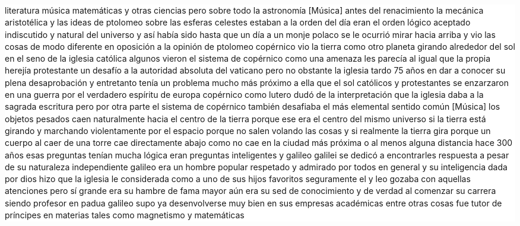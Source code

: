literatura música matemáticas y otras
ciencias pero sobre todo la astronomía
[Música]
antes del renacimiento la mecánica
aristotélica y las ideas de ptolomeo
sobre las esferas celestes estaban a la
orden del día eran el orden lógico
aceptado indiscutido y natural del
universo
y así había sido hasta que un día a un
monje polaco se le ocurrió mirar hacia
arriba y vio las cosas de modo diferente
en oposición a la opinión de ptolomeo
copérnico vio la tierra como otro
planeta girando alrededor del sol
en el seno de la iglesia católica
algunos vieron el sistema de copérnico
como una amenaza les parecía al igual
que la propia herejía protestante un
desafío a la autoridad absoluta del
vaticano
pero no obstante la iglesia tardo 75
años en dar a conocer su plena
desaprobación
y entretanto tenía un problema mucho más
próximo a ella que el sol católicos y
protestantes se enzarzaron en una guerra
por el verdadero espíritu de europa
copérnico como lutero dudó de la
interpretación que la iglesia daba a la
sagrada escritura pero por otra parte el
sistema de copérnico también desafiaba
el más elemental sentido común
[Música]
los objetos pesados caen naturalmente
hacia el centro de la tierra porque ese
era el centro del mismo universo
si la tierra está girando y marchando
violentamente por el espacio porque no
salen volando las cosas y si realmente
la tierra gira porque un cuerpo al caer
de una torre cae directamente abajo como
no cae en la ciudad más próxima o al
menos alguna distancia
hace 300 años esas preguntas tenían
mucha lógica eran preguntas inteligentes
y galileo galilei se dedicó a
encontrarles respuesta
a pesar de su naturaleza independiente
galileo era un hombre popular respetado
y admirado por todos en general y su
inteligencia dada por dios hizo que la
iglesia le considerada como a uno de sus
hijos favoritos
seguramente el y leo gozaba con aquellas
atenciones pero sí grande era su hambre
de fama mayor aún era su sed de
conocimiento y de verdad
al comenzar su carrera siendo profesor
en padua galileo supo ya desenvolverse
muy bien en sus empresas académicas
entre otras cosas fue tutor de príncipes
en materias tales como magnetismo y
matemáticas
